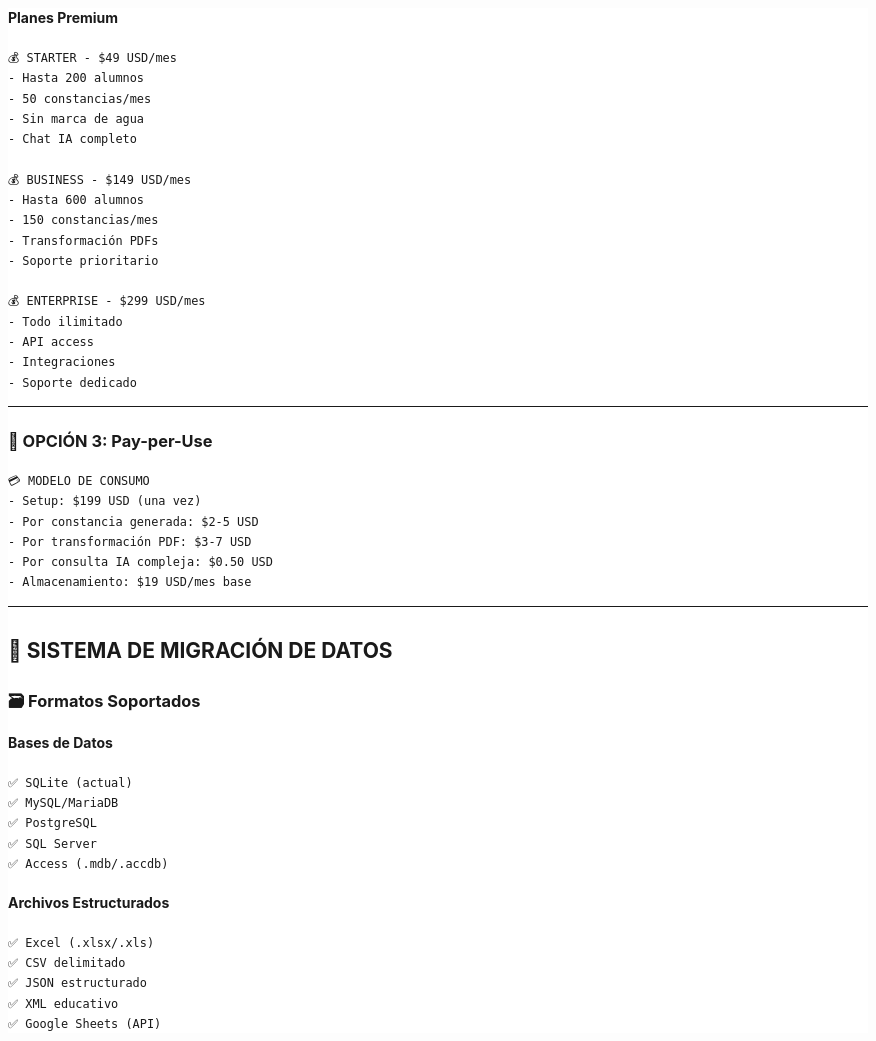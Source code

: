 #### **Planes Premium**
```
💰 STARTER - $49 USD/mes
- Hasta 200 alumnos
- 50 constancias/mes
- Sin marca de agua
- Chat IA completo

💰 BUSINESS - $149 USD/mes
- Hasta 600 alumnos
- 150 constancias/mes
- Transformación PDFs
- Soporte prioritario

💰 ENTERPRISE - $299 USD/mes
- Todo ilimitado
- API access
- Integraciones
- Soporte dedicado
```

---

### **🎯 OPCIÓN 3: Pay-per-Use**

```
💳 MODELO DE CONSUMO
- Setup: $199 USD (una vez)
- Por constancia generada: $2-5 USD
- Por transformación PDF: $3-7 USD
- Por consulta IA compleja: $0.50 USD
- Almacenamiento: $19 USD/mes base
```

---

## 🔄 **SISTEMA DE MIGRACIÓN DE DATOS**

### **🗃️ Formatos Soportados**

#### **Bases de Datos**
```
✅ SQLite (actual)
✅ MySQL/MariaDB
✅ PostgreSQL
✅ SQL Server
✅ Access (.mdb/.accdb)
```

#### **Archivos Estructurados**
```
✅ Excel (.xlsx/.xls)
✅ CSV delimitado
✅ JSON estructurado
✅ XML educativo
✅ Google Sheets (API)
```
